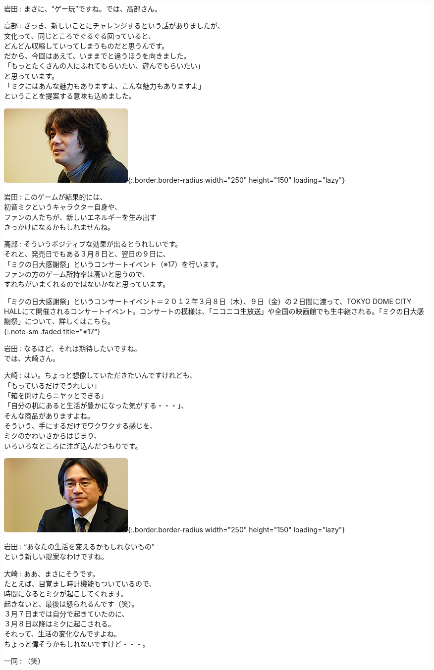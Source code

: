 岩田
: まさに、“ゲー玩”ですね。では、高部さん。

高部
: さっき、新しいことにチャレンジするという話がありましたが、<br>文化って、同じところでぐるぐる回っていると、<br>どんどん収縮していってしまうものだと思うんです。<br>だから、今回はあえて、いままでと違うほうを向きました。<br>「もっとたくさんの人にふれてもらいたい、遊んでもらいたい」<br>と思っています。<br>「ミクにはあんな魅力もありますよ、こんな魅力もありますよ」<br>ということを提案する意味も込めました。

![](/interviews/jp/3ds/creators/vol1/img/photo15.jpg){:.border.border-radius width="250" height="150" loading="lazy"}

岩田
: このゲームが結果的には、<br>初音ミクというキャラクター自身や、<br>ファンの人たちが、新しいエネルギーを生み出す<br>きっかけになるかもしれませんね。

高部
: そういうポジティブな効果が出るとうれしいです。<br>それと、発売日でもある３月８日と、翌日の９日に、<br>「ミクの日大感謝祭」というコンサートイベント（※17）を行います。<br>ファンの方のゲーム所持率は高いと思うので、<br>すれちがいまくれるのではないかなと思っています。

「ミクの日大感謝祭」というコンサートイベント＝２０１２年３月８日（木）、９日（金）の２日間に渡って、TOKYO DOME CITY HALLにて開催されるコンサートイベント。コンサートの模様は、「ニコニコ生放送」や全国の映画館でも生中継される。「ミクの日大感謝祭」について、詳しくはこちら。              
{:.note-sm .faded title="※17"}

岩田
: なるほど、それは期待したいですね。<br>では、大崎さん。

大崎
: はい。ちょっと想像していただきたいんですけれども、<br>「もっているだけでうれしい」<br>「箱を開けたらニヤッとできる」<br>「自分の机にあると生活が豊かになった気がする・・・」、<br>そんな商品がありますよね。<br>そういう、手にするだけでワクワクする感じを、<br>ミクのかわいさからはじまり、<br>いろいろなところに注ぎ込んだつもりです。

![](/interviews/jp/3ds/creators/vol1/img/photo16.jpg){:.border.border-radius width="250" height="150" loading="lazy"}

岩田
: “あなたの生活を変えるかもしれないもの”<br>という新しい提案なわけですね。

大崎
: ああ、まさにそうです。<br>たとえば、目覚まし時計機能もついているので、<br>時間になるとミクが起こしてくれます。<br>起きないと、最後は怒られるんです（笑）。<br>３月７日までは自分で起きていたのに、<br>３月８日以降はミクに起こされる。<br>それって、生活の変化なんですよね。<br>ちょっと偉そうかもしれないですけど・・・。

一同
: （笑）
